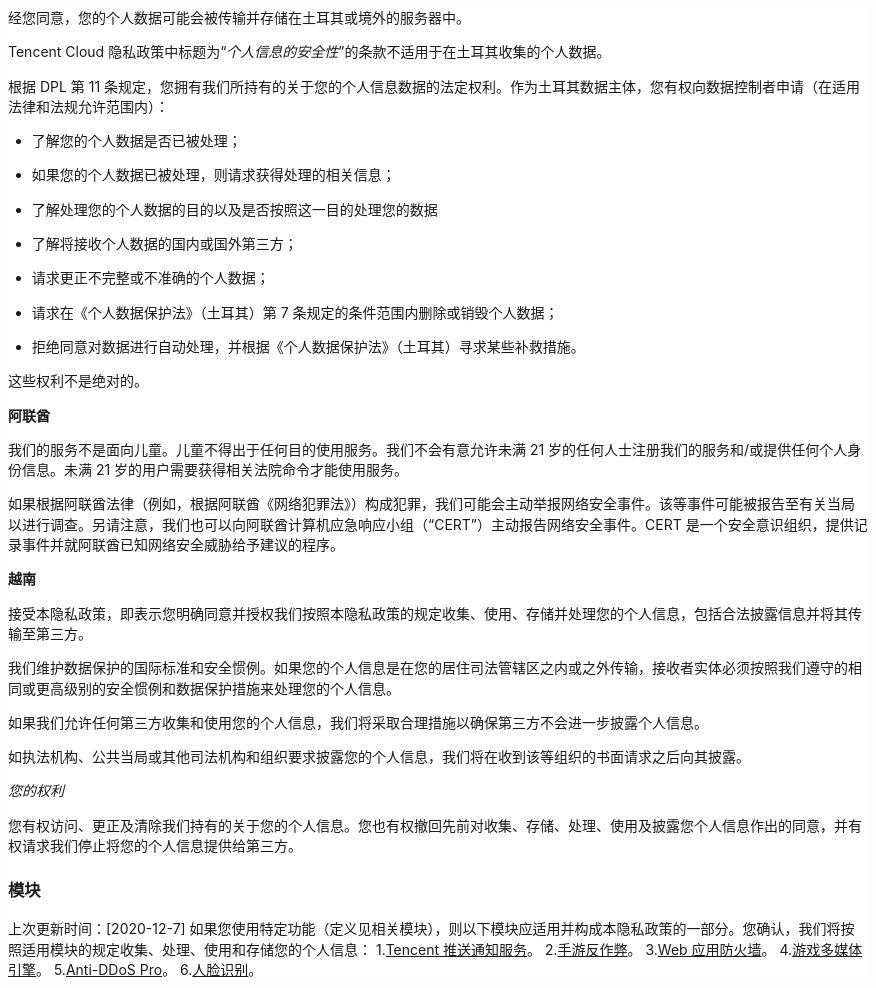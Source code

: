 经您同意，您的个人数据可能会被传输并存储在土耳其或境外的服务器中。 

Tencent Cloud 隐私政策中标题为“*个人信息的安全性*”的条款不适用于在土耳其收集的个人数据。

根据 DPL 第 11 条规定，您拥有我们所持有的关于您的个人信息数据的法定权利。作为土耳其数据主体，您有权向数据控制者申请（在适用法律和法规允许范围内）：

 - 了解您的个人数据是否已被处理；

 - 如果您的个人数据已被处理，则请求获得处理的相关信息；

 - 了解处理您的个人数据的目的以及是否按照这一目的处理您的数据

 - 了解将接收个人数据的国内或国外第三方；

 - 请求更正不完整或不准确的个人数据；

 - 请求在《个人数据保护法》（土耳其）第 7 条规定的条件范围内删除或销毁个人数据；

 - 拒绝同意对数据进行自动处理，并根据《个人数据保护法》（土耳其）寻求某些补救措施。

这些权利不是绝对的。

**阿联酋**

我们的服务不是面向儿童。儿童不得出于任何目的使用服务。我们不会有意允许未满 21 岁的任何人士注册我们的服务和/或提供任何个人身份信息。未满 21 岁的用户需要获得相关法院命令才能使用服务。 

如果根据阿联酋法律（例如，根据阿联酋《网络犯罪法》）构成犯罪，我们可能会主动举报网络安全事件。该等事件可能被报告至有关当局以进行调查。另请注意，我们也可以向阿联酋计算机应急响应小组（“CERT”）主动报告网络安全事件。CERT 是一个安全意识组织，提供记录事件并就阿联酋已知网络安全威胁给予建议的程序。 

**越南** 

接受本隐私政策，即表示您明确同意并授权我们按照本隐私政策的规定收集、使用、存储并处理您的个人信息，包括合法披露信息并将其传输至第三方。

我们维护数据保护的国际标准和安全惯例。如果您的个人信息是在您的居住司法管辖区之内或之外传输，接收者实体必须按照我们遵守的相同或更高级别的安全惯例和数据保护措施来处理您的个人信息。 

如果我们允许任何第三方收集和使用您的个人信息，我们将采取合理措施以确保第三方不会进一步披露个人信息。 

如执法机构、公共当局或其他司法机构和组织要求披露您的个人信息，我们将在收到该等组织的书面请求之后向其披露。

*您的权利*

您有权访问、更正及清除我们持有的关于您的个人信息。您也有权撤回先前对收集、存储、处理、使用及披露您个人信息作出的同意，并有权请求我们停止将您的个人信息提供给第三方。

### **模块**

上次更新时间：[2020-12-7]
如果您使用特定功能（定义见相关模块），则以下模块应适用并构成本隐私政策的一部分。您确认，我们将按照适用模块的规定收集、处理、使用和存储您的个人信息：
1.[Tencent 推送通知服务](https://intl.cloud.tencent.com/document/product/1024/36175)。
2.[手游反作弊](https://intl.cloud.tencent.com/document/product/1018/36786)。
3.[Web 应用防火墙](https://intl.cloud.tencent.com/document/product/627/37005)。
4.[游戏多媒体引擎](https://intl.cloud.tencent.com/document/product/607/37524)。
5.[Anti-DDoS Pro](https://intl.cloud.tencent.com/zh/document/product/1029/36805)。
6.[人脸识别](https://intl.cloud.tencent.com/zh/document/product/1059/38786)。